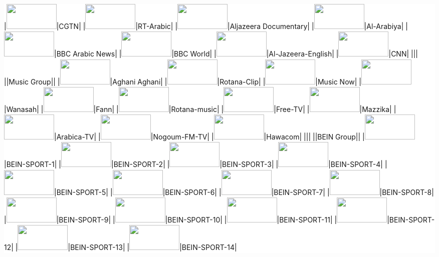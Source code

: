 |<img src="https://raw.githubusercontent.com/bebawy6/TVLogos/master/CT9.png" width="100" height="50">|CGTN|
|<img src="https://raw.githubusercontent.com/bebawy6/TVLogos/master/RUS.png" width="100" height="50">|RT-Arabic|
|<img src="https://raw.githubusercontent.com/bebawy6/TVLogos/master/Aljazeera-Documentary-1.png" width="100" height="50">|Aljazeera Documentary|
|<img src="https://raw.githubusercontent.com/bebawy6/TVLogos/master/ARABIYA.png" width="100" height="50">|Al-Arabiya|
|<img src="https://raw.githubusercontent.com/bebawy6/TVLogos/master/BBCARAB.png" width="100" height="50">|BBC Arabic News|
|<img src="https://raw.githubusercontent.com/bebawy6/TVLogos/master/BBW.png" width="100" height="50">|BBC World|
|<img src="https://raw.githubusercontent.com/bebawy6/TVLogos/master/al-jazeera.png" width="100" height="50">|Al-Jazeera-English|
|<img src="https://raw.githubusercontent.com/bebawy6/TVLogos/master/cnn.us.png" width="100" height="50">|CNN|
|||
||Music Group||
|<img src="https://raw.githubusercontent.com/bebawy6/TVLogos/master/AGH.png" width="100" height="50">|Aghani Aghani|
|<img src="https://raw.githubusercontent.com/bebawy6/TVLogos/master/rotana-clip.png" width="100" height="50">|Rotana-Clip|
|<img src="https://raw.githubusercontent.com/bebawy6/TVLogos/master/NOW.png" width="100" height="50">|Music Now|
|<img src="https://raw.githubusercontent.com/bebawy6/TVLogos/master/wanasa.png" width="100" height="50">|Wanasah|
|<img src="https://raw.githubusercontent.com/bebawy6/TVLogos/master/FAN.png" width="100" height="50">|Fann|
|<img src="https://raw.githubusercontent.com/bebawy6/TVLogos/master/RotanaMusic.png" width="100" height="50">|Rotana-music|
|<img src="https://raw.githubusercontent.com/bebawy6/TVLogos/master/FreeTv.png" width="100" height="50">|Free-TV|
|<img src="https://raw.githubusercontent.com/bebawy6/TVLogos/master/Mazzika.png" width="100" height="50">|Mazzika|
|<img src="https://raw.githubusercontent.com/bebawy6/TVLogos/master/Arabica.png" width="100" height="50">|Arabica-TV|
|<img src="https://raw.githubusercontent.com/bebawy6/TVLogos/master/NgoomFM.png" width="100" height="50">|Nogoum-FM-TV|
|<img src="https://raw.githubusercontent.com/bebawy6/TVLogos/master/Hawacom.png" width="100" height="50">|Hawacom|
|||
||BEIN Group||
|<img src="https://raw.githubusercontent.com/bebawy6/TVLogos/master/HD1-1.png" width="100" height="50">|BEIN-SPORT-1|
|<img src="https://raw.githubusercontent.com/bebawy6/TVLogos/master/HD2-1.png" width="100" height="50">|BEIN-SPORT-2|
|<img src="https://raw.githubusercontent.com/bebawy6/TVLogos/master/HD3-1.png" width="100" height="50">|BEIN-SPORT-3|
|<img src="https://raw.githubusercontent.com/bebawy6/TVLogos/master/HD4-1.png" width="100" height="50">|BEIN-SPORT-4|
|<img src="https://raw.githubusercontent.com/bebawy6/TVLogos/master/HD5-1.png" width="100" height="50">|BEIN-SPORT-5|
|<img src="https://raw.githubusercontent.com/bebawy6/TVLogos/master/HD6-1.png" width="100" height="50">|BEIN-SPORT-6|
|<img src="https://raw.githubusercontent.com/bebawy6/TVLogos/master/HD7-1.png" width="100" height="50">|BEIN-SPORT-7|
|<img src="https://raw.githubusercontent.com/bebawy6/TVLogos/master/HD8-1.png" width="100" height="50">|BEIN-SPORT-8|
|<img src="https://raw.githubusercontent.com/bebawy6/TVLogos/master/HD9-1.png" width="100" height="50">|BEIN-SPORT-9|
|<img src="https://raw.githubusercontent.com/bebawy6/TVLogos/master/HD10-1.png" width="100" height="50">|BEIN-SPORT-10|
|<img src="https://raw.githubusercontent.com/bebawy6/TVLogos/master/HD11-1.png" width="100" height="50">|BEIN-SPORT-11|
|<img src="https://raw.githubusercontent.com/bebawy6/TVLogos/master/HD12-1.png" width="100" height="50">|BEIN-SPORT-12|
|<img src="https://raw.githubusercontent.com/bebawy6/TVLogos/master/HD13-1.png" width="100" height="50">|BEIN-SPORT-13|
|<img src="https://raw.githubusercontent.com/bebawy6/TVLogos/master/HD14-1.png" width="100" height="50">|BEIN-SPORT-14|